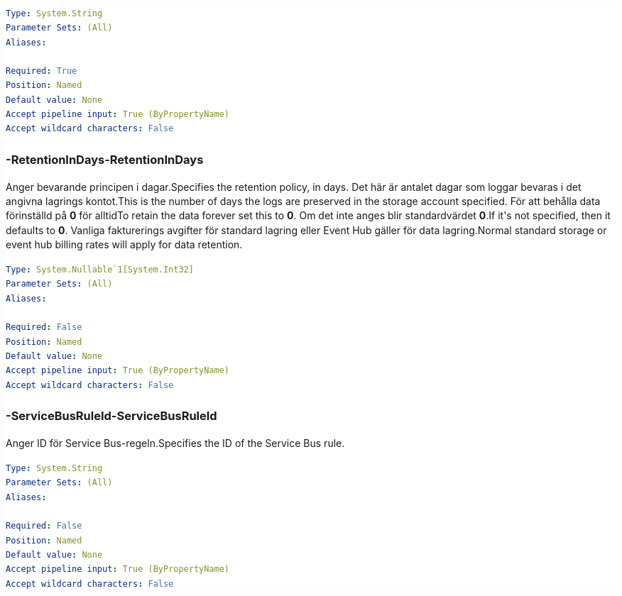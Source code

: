 ```yaml
Type: System.String
Parameter Sets: (All)
Aliases: 

Required: True
Position: Named
Default value: None
Accept pipeline input: True (ByPropertyName)
Accept wildcard characters: False
```

### <span data-ttu-id="16ccc-130">-RetentionInDays</span><span class="sxs-lookup"><span data-stu-id="16ccc-130">-RetentionInDays</span></span>
<span data-ttu-id="16ccc-131">Anger bevarande principen i dagar.</span><span class="sxs-lookup"><span data-stu-id="16ccc-131">Specifies the retention policy, in days.</span></span> <span data-ttu-id="16ccc-132">Det här är antalet dagar som loggar bevaras i det angivna lagrings kontot.</span><span class="sxs-lookup"><span data-stu-id="16ccc-132">This is the number of days the logs are preserved in the storage account specified.</span></span> <span data-ttu-id="16ccc-133">För att behålla data förinställd på **0** för alltid</span><span class="sxs-lookup"><span data-stu-id="16ccc-133">To retain the data forever set this to **0**.</span></span> <span data-ttu-id="16ccc-134">Om det inte anges blir standardvärdet **0**.</span><span class="sxs-lookup"><span data-stu-id="16ccc-134">If it's not specified, then it defaults to **0**.</span></span> <span data-ttu-id="16ccc-135">Vanliga fakturerings avgifter för standard lagring eller Event Hub gäller för data lagring.</span><span class="sxs-lookup"><span data-stu-id="16ccc-135">Normal standard storage or event hub billing rates will apply for data retention.</span></span>

```yaml
Type: System.Nullable`1[System.Int32]
Parameter Sets: (All)
Aliases: 

Required: False
Position: Named
Default value: None
Accept pipeline input: True (ByPropertyName)
Accept wildcard characters: False
```

### <span data-ttu-id="16ccc-136">-ServiceBusRuleId</span><span class="sxs-lookup"><span data-stu-id="16ccc-136">-ServiceBusRuleId</span></span>
<span data-ttu-id="16ccc-137">Anger ID för Service Bus-regeln.</span><span class="sxs-lookup"><span data-stu-id="16ccc-137">Specifies the ID of the Service Bus rule.</span></span>

```yaml
Type: System.String
Parameter Sets: (All)
Aliases: 

Required: False
Position: Named
Default value: None
Accept pipeline input: True (ByPropertyName)
Accept wildcard characters: False
```
